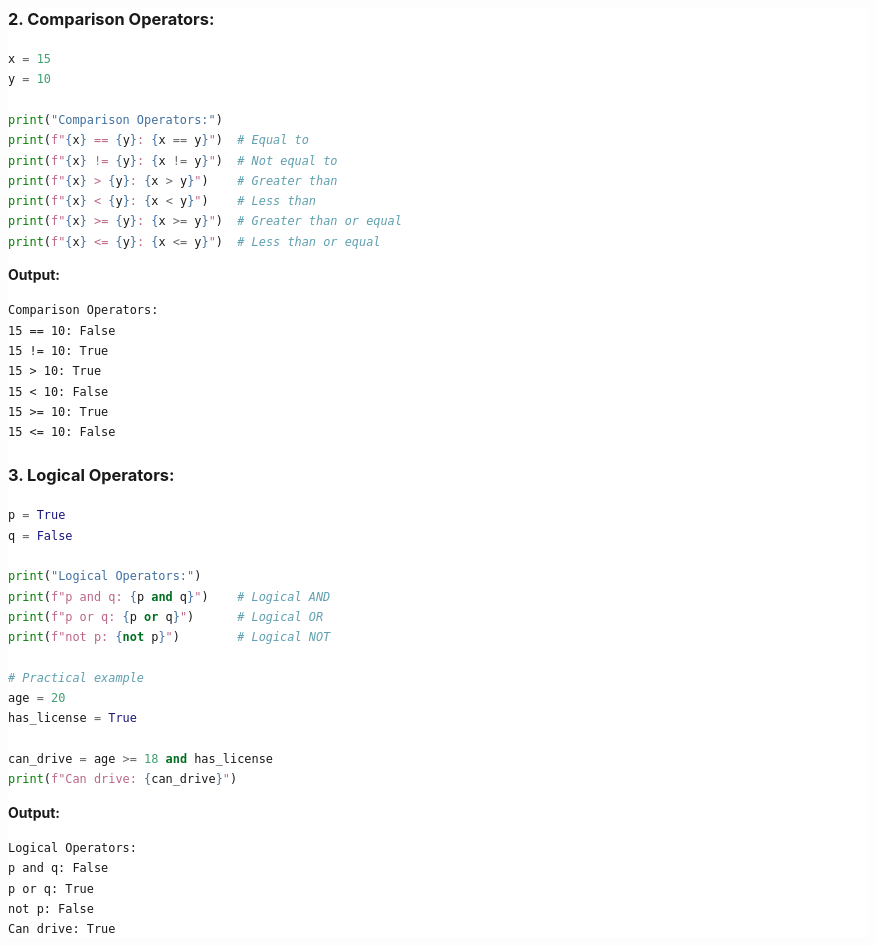 ### 2. Comparison Operators:

```python
x = 15
y = 10

print("Comparison Operators:")
print(f"{x} == {y}: {x == y}")  # Equal to
print(f"{x} != {y}: {x != y}")  # Not equal to
print(f"{x} > {y}: {x > y}")    # Greater than
print(f"{x} < {y}: {x < y}")    # Less than
print(f"{x} >= {y}: {x >= y}")  # Greater than or equal
print(f"{x} <= {y}: {x <= y}")  # Less than or equal
```

**Output:**
```
Comparison Operators:
15 == 10: False
15 != 10: True
15 > 10: True
15 < 10: False
15 >= 10: True
15 <= 10: False
```

### 3. Logical Operators:

```python
p = True
q = False

print("Logical Operators:")
print(f"p and q: {p and q}")    # Logical AND
print(f"p or q: {p or q}")      # Logical OR
print(f"not p: {not p}")        # Logical NOT

# Practical example
age = 20
has_license = True

can_drive = age >= 18 and has_license
print(f"Can drive: {can_drive}")
```

**Output:**
```
Logical Operators:
p and q: False
p or q: True
not p: False
Can drive: True
```
